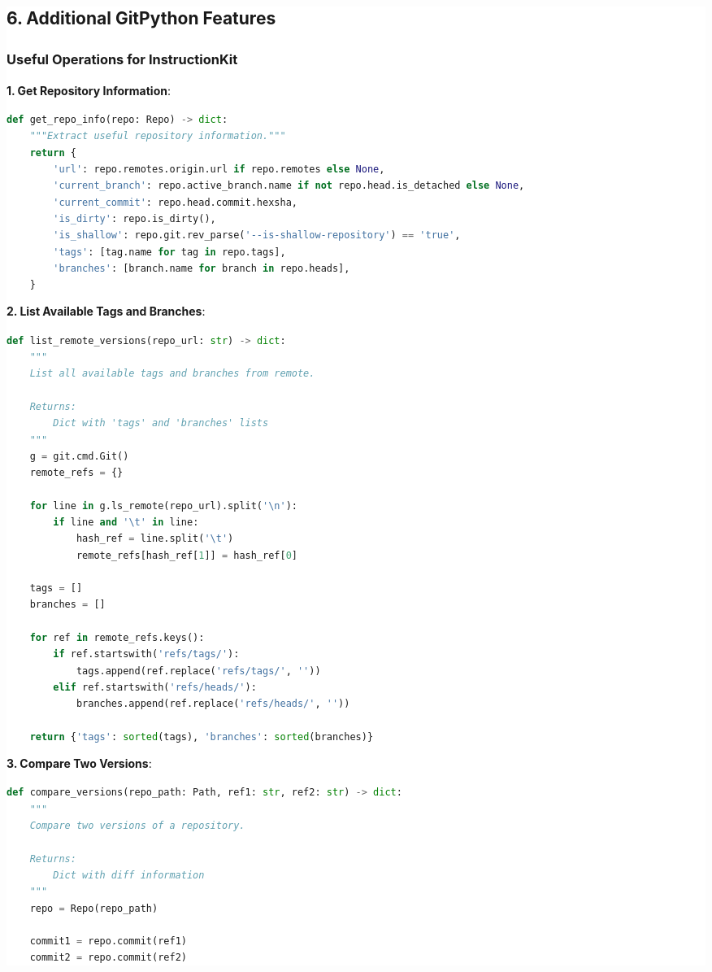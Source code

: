 
## 6. Additional GitPython Features

### Useful Operations for InstructionKit

**1. Get Repository Information**:

```python
def get_repo_info(repo: Repo) -> dict:
    """Extract useful repository information."""
    return {
        'url': repo.remotes.origin.url if repo.remotes else None,
        'current_branch': repo.active_branch.name if not repo.head.is_detached else None,
        'current_commit': repo.head.commit.hexsha,
        'is_dirty': repo.is_dirty(),
        'is_shallow': repo.git.rev_parse('--is-shallow-repository') == 'true',
        'tags': [tag.name for tag in repo.tags],
        'branches': [branch.name for branch in repo.heads],
    }
```

**2. List Available Tags and Branches**:

```python
def list_remote_versions(repo_url: str) -> dict:
    """
    List all available tags and branches from remote.

    Returns:
        Dict with 'tags' and 'branches' lists
    """
    g = git.cmd.Git()
    remote_refs = {}

    for line in g.ls_remote(repo_url).split('\n'):
        if line and '\t' in line:
            hash_ref = line.split('\t')
            remote_refs[hash_ref[1]] = hash_ref[0]

    tags = []
    branches = []

    for ref in remote_refs.keys():
        if ref.startswith('refs/tags/'):
            tags.append(ref.replace('refs/tags/', ''))
        elif ref.startswith('refs/heads/'):
            branches.append(ref.replace('refs/heads/', ''))

    return {'tags': sorted(tags), 'branches': sorted(branches)}
```

**3. Compare Two Versions**:

```python
def compare_versions(repo_path: Path, ref1: str, ref2: str) -> dict:
    """
    Compare two versions of a repository.

    Returns:
        Dict with diff information
    """
    repo = Repo(repo_path)

    commit1 = repo.commit(ref1)
    commit2 = repo.commit(ref2)

```